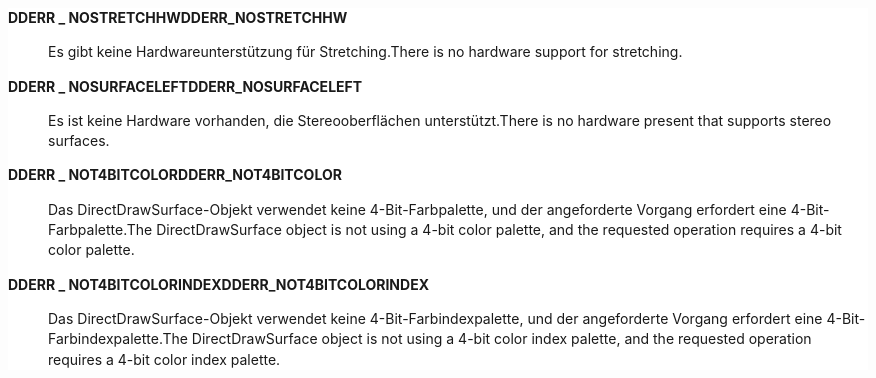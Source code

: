 
</dt> </dl> </dd> <dt>

<span data-ttu-id="45d47-260"><span id="DDERR_NOSTRETCHHW"></span><span id="dderr_nostretchhw"></span>**DDERR \_ NOSTRETCHHW**</span><span class="sxs-lookup"><span data-stu-id="45d47-260"><span id="DDERR_NOSTRETCHHW"></span><span id="dderr_nostretchhw"></span>**DDERR\_NOSTRETCHHW**</span></span>
</dt> <dd> <dl> <dt>



<span data-ttu-id="45d47-261">Es gibt keine Hardwareunterstützung für Stretching.</span><span class="sxs-lookup"><span data-stu-id="45d47-261">There is no hardware support for stretching.</span></span>


</dt> </dl> </dd> <dt>

<span data-ttu-id="45d47-262"><span id="DDERR_NOSURFACELEFT"></span><span id="dderr_nosurfaceleft"></span>**DDERR \_ NOSURFACELEFT**</span><span class="sxs-lookup"><span data-stu-id="45d47-262"><span id="DDERR_NOSURFACELEFT"></span><span id="dderr_nosurfaceleft"></span>**DDERR\_NOSURFACELEFT**</span></span>
</dt> <dd> <dl> <dt>



<span data-ttu-id="45d47-263">Es ist keine Hardware vorhanden, die Stereooberflächen unterstützt.</span><span class="sxs-lookup"><span data-stu-id="45d47-263">There is no hardware present that supports stereo surfaces.</span></span>


</dt> </dl> </dd> <dt>

<span data-ttu-id="45d47-264"><span id="DDERR_NOT4BITCOLOR"></span><span id="dderr_not4bitcolor"></span>**DDERR \_ NOT4BITCOLOR**</span><span class="sxs-lookup"><span data-stu-id="45d47-264"><span id="DDERR_NOT4BITCOLOR"></span><span id="dderr_not4bitcolor"></span>**DDERR\_NOT4BITCOLOR**</span></span>
</dt> <dd> <dl> <dt>



<span data-ttu-id="45d47-265">Das DirectDrawSurface-Objekt verwendet keine 4-Bit-Farbpalette, und der angeforderte Vorgang erfordert eine 4-Bit-Farbpalette.</span><span class="sxs-lookup"><span data-stu-id="45d47-265">The DirectDrawSurface object is not using a 4-bit color palette, and the requested operation requires a 4-bit color palette.</span></span>


</dt> </dl> </dd> <dt>

<span data-ttu-id="45d47-266"><span id="DDERR_NOT4BITCOLORINDEX"></span><span id="dderr_not4bitcolorindex"></span>**DDERR \_ NOT4BITCOLORINDEX**</span><span class="sxs-lookup"><span data-stu-id="45d47-266"><span id="DDERR_NOT4BITCOLORINDEX"></span><span id="dderr_not4bitcolorindex"></span>**DDERR\_NOT4BITCOLORINDEX**</span></span>
</dt> <dd> <dl> <dt>



<span data-ttu-id="45d47-267">Das DirectDrawSurface-Objekt verwendet keine 4-Bit-Farbindexpalette, und der angeforderte Vorgang erfordert eine 4-Bit-Farbindexpalette.</span><span class="sxs-lookup"><span data-stu-id="45d47-267">The DirectDrawSurface object is not using a 4-bit color index palette, and the requested operation requires a 4-bit color index palette.</span></span>

